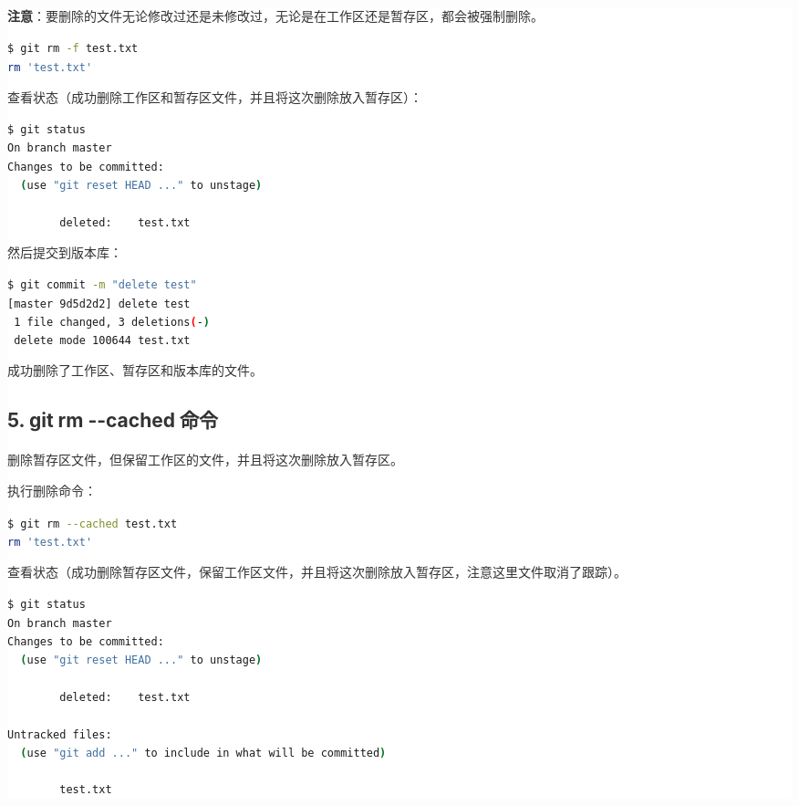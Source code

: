**<font style="color:rgb(51, 51, 51);">注意</font>**<font style="color:rgb(51, 51, 51);">：要删除的文件无论修改过还是未修改过，无论是在工作区还是暂存区，都会被强制删除。</font>

```bash
$ git rm -f test.txt
rm 'test.txt'
```

<font style="color:rgb(51, 51, 51);">查看状态（成功删除工作区和暂存区文件，并且将这次删除放入暂存区）：</font>

```bash
$ git status
On branch master
Changes to be committed:
  (use "git reset HEAD ..." to unstage)

        deleted:    test.txt
```

<font style="color:rgb(51, 51, 51);">然后提交到版本库：</font>

```bash
$ git commit -m "delete test"
[master 9d5d2d2] delete test
 1 file changed, 3 deletions(-)
 delete mode 100644 test.txt
```

<font style="color:rgb(51, 51, 51);">成功删除了工作区、暂存区和版本库的文件。</font>

<font style="color:rgb(51, 51, 51);"></font>

## <font style="color:rgb(51, 51, 51);">5. git rm --cached 命令</font>
<font style="color:rgb(51, 51, 51);">删除暂存区文件，但保留工作区的文件，并且将这次删除放入暂存区。</font>

<font style="color:rgb(51, 51, 51);">执行删除命令：</font>

```bash
$ git rm --cached test.txt
rm 'test.txt'
```

<font style="color:rgb(51, 51, 51);">查看状态（成功删除暂存区文件，保留工作区文件，并且将这次删除放入暂存区，注意这里文件取消了跟踪）。</font>

```bash
$ git status
On branch master
Changes to be committed:
  (use "git reset HEAD ..." to unstage)

        deleted:    test.txt

Untracked files:
  (use "git add ..." to include in what will be committed)

        test.txt
```

